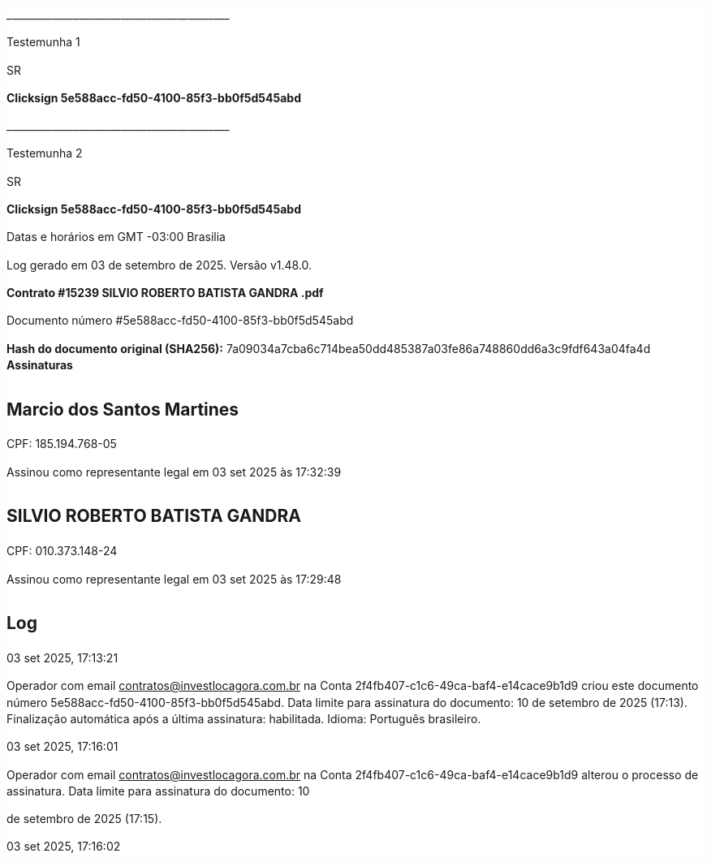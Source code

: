 \_\_\_\_\_\_\_\_\_\_\_\_\_\_\_\_\_\_\_\_\_\_\_\_\_\_\_\_\_\_\_\_\_\_\_\_\_\_\_\_\_\_\_

Testemunha 1

SR

**Clicksign 5e588acc-fd50-4100-85f3-bb0f5d545abd**

\_\_\_\_\_\_\_\_\_\_\_\_\_\_\_\_\_\_\_\_\_\_\_\_\_\_\_\_\_\_\_\_\_\_\_\_\_\_\_\_\_\_\_

Testemunha 2

SR

**Clicksign 5e588acc-fd50-4100-85f3-bb0f5d545abd**





Datas e horários em GMT -03:00 Brasilia

Log gerado em 03 de setembro de 2025. Versão v1.48.0. 

**Contrato \#15239 SILVIO ROBERTO BATISTA GANDRA .pdf**

Documento número \#5e588acc-fd50-4100-85f3-bb0f5d545abd

**Hash do documento original \(SHA256\):** 7a09034a7cba6c714bea50dd485387a03fe86a748860dd6a3c9fdf643a04fa4d **Assinaturas**

## **Marcio dos Santos Martines**

CPF: 185.194.768-05

Assinou como representante legal em 03 set 2025 às 17:32:39

## **SILVIO ROBERTO BATISTA GANDRA**

CPF: 010.373.148-24

Assinou como representante legal em 03 set 2025 às 17:29:48

## **Log**

03 set 2025, 17:13:21

Operador com email contratos@investlocagora.com.br na Conta 2f4fb407-c1c6-49ca-baf4-e14cace9b1d9 criou este documento número 5e588acc-fd50-4100-85f3-bb0f5d545abd. Data limite para assinatura do documento: 10 de setembro de 2025 \(17:13\). Finalização automática após a última assinatura: habilitada. Idioma: Português brasileiro. 

03 set 2025, 17:16:01

Operador com email contratos@investlocagora.com.br na Conta 2f4fb407-c1c6-49ca-baf4-e14cace9b1d9 alterou o processo de assinatura. Data limite para assinatura do documento: 10

de setembro de 2025 \(17:15\). 

03 set 2025, 17:16:02
